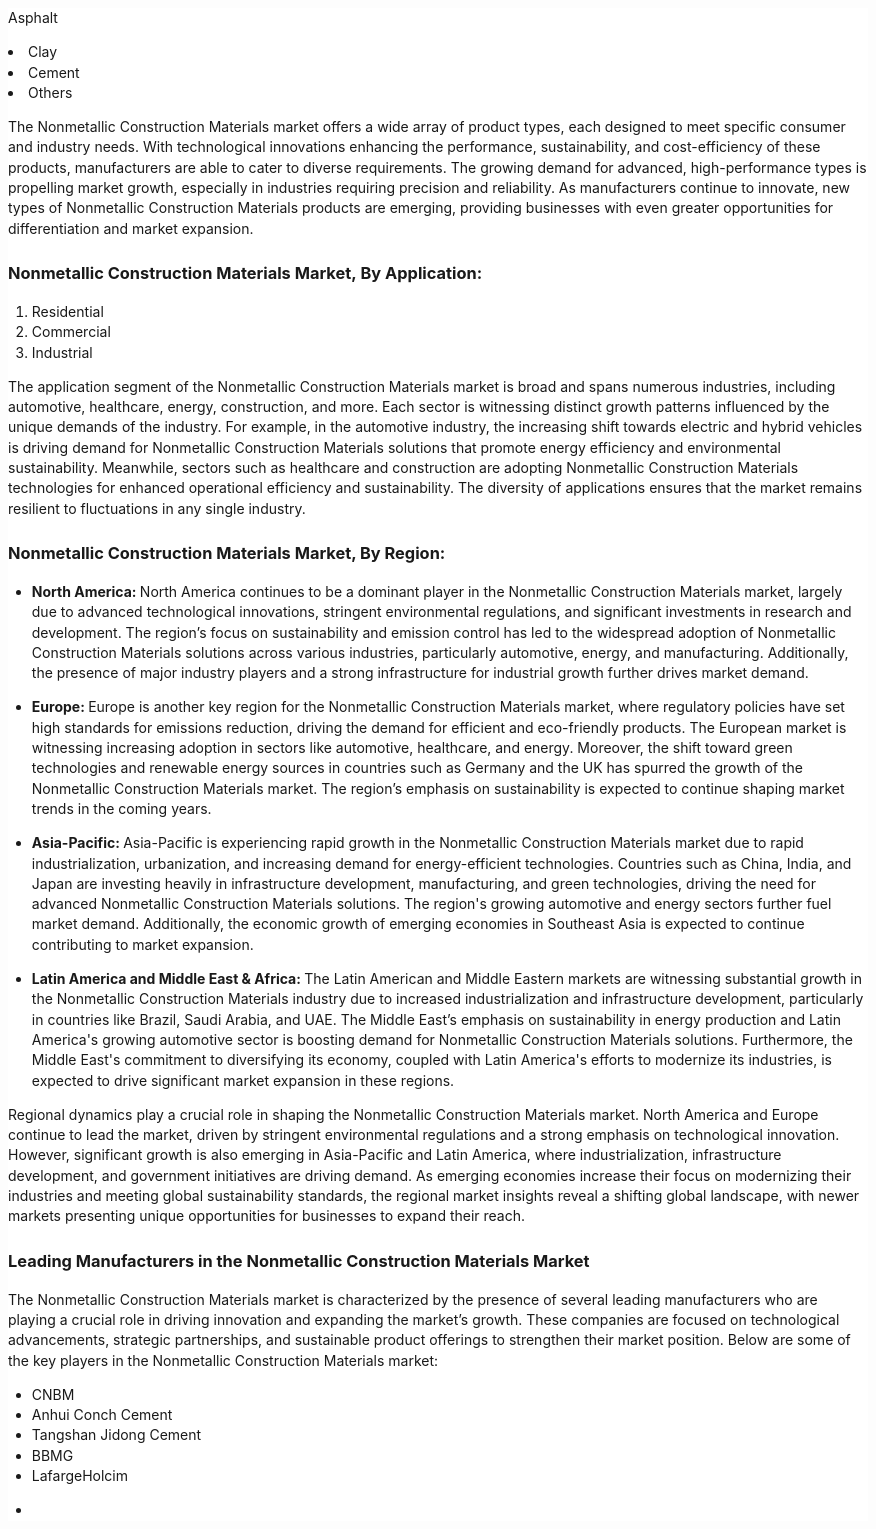 Asphalt<li> Clay<li> Cement<li> Others</li></ol><p>The Nonmetallic Construction Materials market offers a wide array of product types, each designed to meet specific consumer and industry needs. With technological innovations enhancing the performance, sustainability, and cost-efficiency of these products, manufacturers are able to cater to diverse requirements. The growing demand for advanced, high-performance types is propelling market growth, especially in industries requiring precision and reliability. As manufacturers continue to innovate, new types of Nonmetallic Construction Materials products are emerging, providing businesses with even greater opportunities for differentiation and market expansion.</p><h3>Nonmetallic Construction Materials Market,&nbsp;By Application:</h3><ol><li>Residential<li> Commercial<li> Industrial</li></ol><p>The application segment of the Nonmetallic Construction Materials market is broad and spans numerous industries, including automotive, healthcare, energy, construction, and more. Each sector is witnessing distinct growth patterns influenced by the unique demands of the industry. For example, in the automotive industry, the increasing shift towards electric and hybrid vehicles is driving demand for Nonmetallic Construction Materials solutions that promote energy efficiency and environmental sustainability. Meanwhile, sectors such as healthcare and construction are adopting Nonmetallic Construction Materials technologies for enhanced operational efficiency and sustainability. The diversity of applications ensures that the market remains resilient to fluctuations in any single industry.</p><h3>Nonmetallic Construction Materials Market, By Region:</h3><ul><li><p><strong>North America:&nbsp;</strong>North America continues to be a dominant player in the Nonmetallic Construction Materials market, largely due to advanced technological innovations, stringent environmental regulations, and significant investments in research and development. The region&rsquo;s focus on sustainability and emission control has led to the widespread adoption of Nonmetallic Construction Materials solutions across various industries, particularly automotive, energy, and manufacturing. Additionally, the presence of major industry players and a strong infrastructure for industrial growth further drives market demand.</p></li><li><p><strong><strong>Europe:&nbsp;</strong></strong>Europe is another key region for the Nonmetallic Construction Materials market, where regulatory policies have set high standards for emissions reduction, driving the demand for efficient and eco-friendly products. The European market is witnessing increasing adoption in sectors like automotive, healthcare, and energy. Moreover, the shift toward green technologies and renewable energy sources in countries such as Germany and the UK has spurred the growth of the Nonmetallic Construction Materials market. The region&rsquo;s emphasis on sustainability is expected to continue shaping market trends in the coming years.</p></li><li><p><strong><strong>Asia-Pacific:&nbsp;</strong></strong>Asia-Pacific is experiencing rapid growth in the Nonmetallic Construction Materials market due to rapid industrialization, urbanization, and increasing demand for energy-efficient technologies. Countries such as China, India, and Japan are investing heavily in infrastructure development, manufacturing, and green technologies, driving the need for advanced Nonmetallic Construction Materials solutions. The region's growing automotive and energy sectors further fuel market demand. Additionally, the economic growth of emerging economies in Southeast Asia is expected to continue contributing to market expansion.</p></li><li><p><strong><strong>Latin America and Middle East &amp; Africa:&nbsp;</strong></strong>The Latin American and Middle Eastern markets are witnessing substantial growth in the Nonmetallic Construction Materials industry due to increased industrialization and infrastructure development, particularly in countries like Brazil, Saudi Arabia, and UAE. The Middle East&rsquo;s emphasis on sustainability in energy production and Latin America's growing automotive sector is boosting demand for Nonmetallic Construction Materials solutions. Furthermore, the Middle East's commitment to diversifying its economy, coupled with Latin America's efforts to modernize its industries, is expected to drive significant market expansion in these regions.</p></li></ul><p>Regional dynamics play a crucial role in shaping the Nonmetallic Construction Materials market. North America and Europe continue to lead the market, driven by stringent environmental regulations and a strong emphasis on technological innovation. However, significant growth is also emerging in Asia-Pacific and Latin America, where industrialization, infrastructure development, and government initiatives are driving demand. As emerging economies increase their focus on modernizing their industries and meeting global sustainability standards, the regional market insights reveal a shifting global landscape, with newer markets presenting unique opportunities for businesses to expand their reach.</p><h3><strong>Leading Manufacturers in the Nonmetallic Construction Materials Market</strong></h3><p>The Nonmetallic Construction Materials market is characterized by the presence of several leading manufacturers who are playing a crucial role in driving innovation and expanding the market&rsquo;s growth. These companies are focused on technological advancements, strategic partnerships, and sustainable product offerings to strengthen their market position. Below are some of the key players in the Nonmetallic Construction Materials market:</p></div><div class="article-main__content" data-test-id="publishing-text-block"><ul><li><span class="">CNBM<li> Anhui Conch Cement<li> Tangshan Jidong Cement<li> BBMG<li> LafargeHolcim<li>